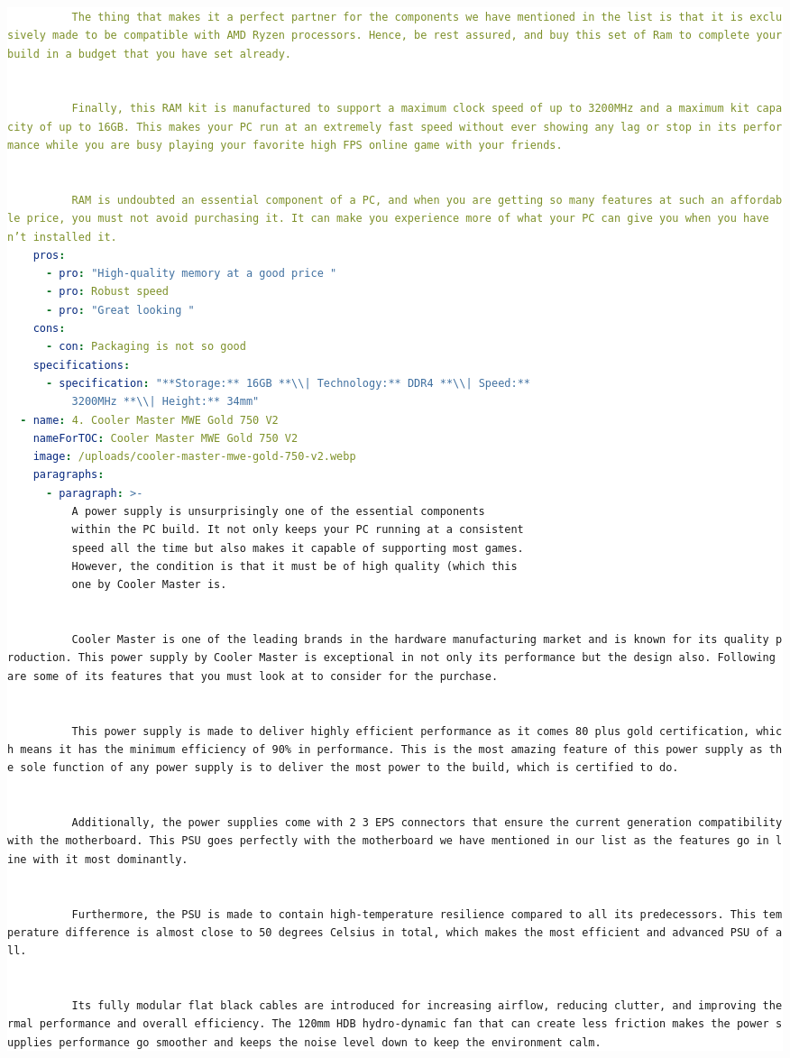 ```yaml
          The thing that makes it a perfect partner for the components we have mentioned in the list is that it is exclusively made to be compatible with AMD Ryzen processors. Hence, be rest assured, and buy this set of Ram to complete your build in a budget that you have set already. 


          Finally, this RAM kit is manufactured to support a maximum clock speed of up to 3200MHz and a maximum kit capacity of up to 16GB. This makes your PC run at an extremely fast speed without ever showing any lag or stop in its performance while you are busy playing your favorite high FPS online game with your friends. 


          RAM is undoubted an essential component of a PC, and when you are getting so many features at such an affordable price, you must not avoid purchasing it. It can make you experience more of what your PC can give you when you haven’t installed it.
    pros:
      - pro: "High-quality memory at a good price "
      - pro: Robust speed
      - pro: "Great looking "
    cons:
      - con: Packaging is not so good
    specifications:
      - specification: "**Storage:** 16GB **\\| Technology:** DDR4 **\\| Speed:**
          3200MHz **\\| Height:** 34mm"
  - name: 4. Cooler Master MWE Gold 750 V2
    nameForTOC: Cooler Master MWE Gold 750 V2
    image: /uploads/cooler-master-mwe-gold-750-v2.webp
    paragraphs:
      - paragraph: >-
          A power supply is unsurprisingly one of the essential components
          within the PC build. It not only keeps your PC running at a consistent
          speed all the time but also makes it capable of supporting most games.
          However, the condition is that it must be of high quality (which this
          one by Cooler Master is. 


          Cooler Master is one of the leading brands in the hardware manufacturing market and is known for its quality production. This power supply by Cooler Master is exceptional in not only its performance but the design also. Following are some of its features that you must look at to consider for the purchase. 


          This power supply is made to deliver highly efficient performance as it comes 80 plus gold certification, which means it has the minimum efficiency of 90% in performance. This is the most amazing feature of this power supply as the sole function of any power supply is to deliver the most power to the build, which is certified to do. 


          Additionally, the power supplies come with 2 3 EPS connectors that ensure the current generation compatibility with the motherboard. This PSU goes perfectly with the motherboard we have mentioned in our list as the features go in line with it most dominantly. 


          Furthermore, the PSU is made to contain high-temperature resilience compared to all its predecessors. This temperature difference is almost close to 50 degrees Celsius in total, which makes the most efficient and advanced PSU of all. 


          Its fully modular flat black cables are introduced for increasing airflow, reducing clutter, and improving thermal performance and overall efficiency. The 120mm HDB hydro-dynamic fan that can create less friction makes the power supplies performance go smoother and keeps the noise level down to keep the environment calm. 


```